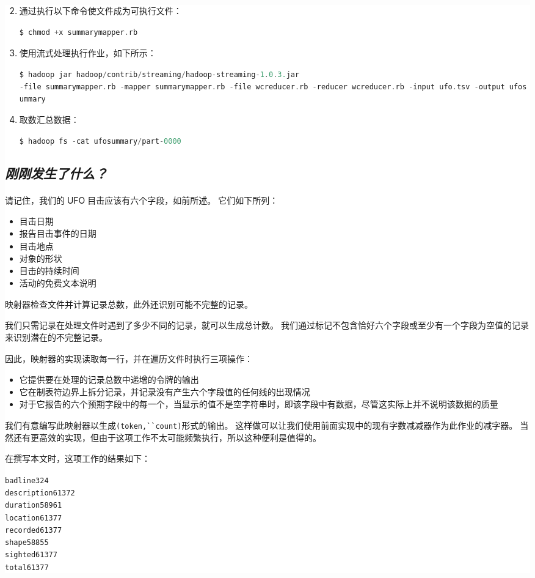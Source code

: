 2.  通过执行以下命令使文件成为可执行文件：

    ```scala
    $ chmod +x summarymapper.rb

    ```

3.  使用流式处理执行作业，如下所示：

    ```scala
    $ hadoop jar hadoop/contrib/streaming/hadoop-streaming-1.0.3.jar 
    -file summarymapper.rb -mapper summarymapper.rb -file wcreducer.rb -reducer wcreducer.rb -input ufo.tsv -output ufosummary

    ```

4.  取数汇总数据：

    ```scala
    $ hadoop fs -cat ufosummary/part-0000

    ```

## *刚刚发生了什么？*

请记住，我们的 UFO 目击应该有六个字段，如前所述。 它们如下所列：

*   目击日期
*   报告目击事件的日期
*   目击地点
*   对象的形状
*   目击的持续时间
*   活动的免费文本说明

映射器检查文件并计算记录总数，此外还识别可能不完整的记录。

我们只需记录在处理文件时遇到了多少不同的记录，就可以生成总计数。 我们通过标记不包含恰好六个字段或至少有一个字段为空值的记录来识别潜在的不完整记录。

因此，映射器的实现读取每一行，并在遍历文件时执行三项操作：

*   它提供要在处理的记录总数中递增的令牌的输出
*   它在制表符边界上拆分记录，并记录没有产生六个字段值的任何线的出现情况
*   对于它报告的六个预期字段中的每一个，当显示的值不是空字符串时，即该字段中有数据，尽管这实际上并不说明该数据的质量

我们有意编写此映射器以生成`(token,``count)`形式的输出。 这样做可以让我们使用前面实现中的现有字数减减器作为此作业的减字器。 当然还有更高效的实现，但由于这项工作不太可能频繁执行，所以这种便利是值得的。

在撰写本文时，这项工作的结果如下：

```scala
badline324
description61372
duration58961
location61377
recorded61377
shape58855
sighted61377
total61377
```
